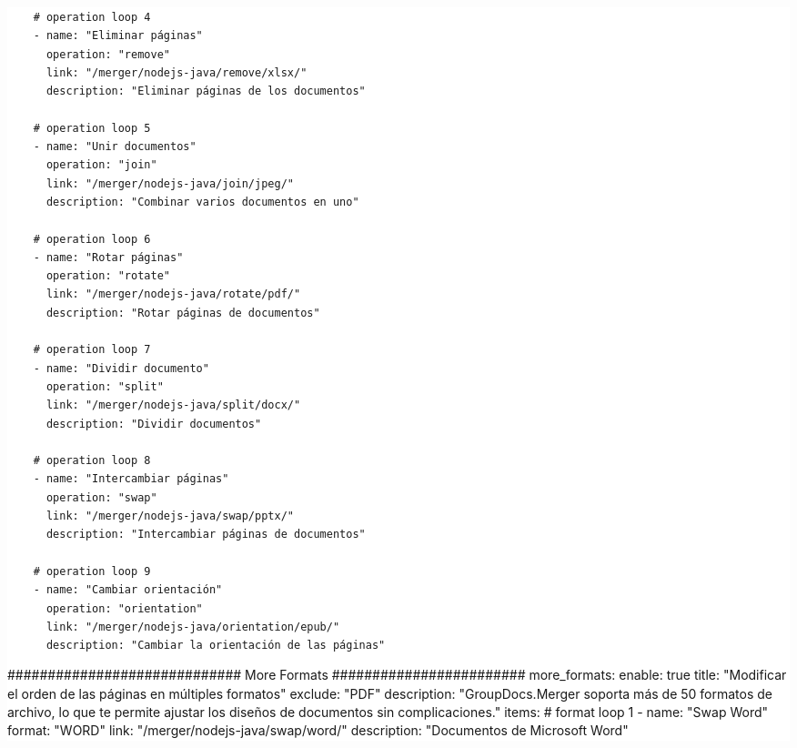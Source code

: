         # operation loop 4
        - name: "Eliminar páginas"
          operation: "remove"
          link: "/merger/nodejs-java/remove/xlsx/"
          description: "Eliminar páginas de los documentos"

        # operation loop 5
        - name: "Unir documentos"
          operation: "join"
          link: "/merger/nodejs-java/join/jpeg/"
          description: "Combinar varios documentos en uno"

        # operation loop 6
        - name: "Rotar páginas"
          operation: "rotate"
          link: "/merger/nodejs-java/rotate/pdf/"
          description: "Rotar páginas de documentos"

        # operation loop 7
        - name: "Dividir documento"
          operation: "split"
          link: "/merger/nodejs-java/split/docx/"
          description: "Dividir documentos"

        # operation loop 8
        - name: "Intercambiar páginas"
          operation: "swap"
          link: "/merger/nodejs-java/swap/pptx/"
          description: "Intercambiar páginas de documentos"

        # operation loop 9
        - name: "Cambiar orientación"
          operation: "orientation"
          link: "/merger/nodejs-java/orientation/epub/"
          description: "Cambiar la orientación de las páginas"
          
        
          
############################# More Formats ########################
more_formats:
    enable: true
    title: "Modificar el orden de las páginas en múltiples formatos"
    exclude: "PDF"
    description: "GroupDocs.Merger soporta más de 50 formatos de archivo, lo que te permite ajustar los diseños de documentos sin complicaciones."
    items: 
        # format loop 1
        - name: "Swap Word"
          format: "WORD"
          link: "/merger/nodejs-java/swap/word/"
          description: "Documentos de Microsoft Word"
